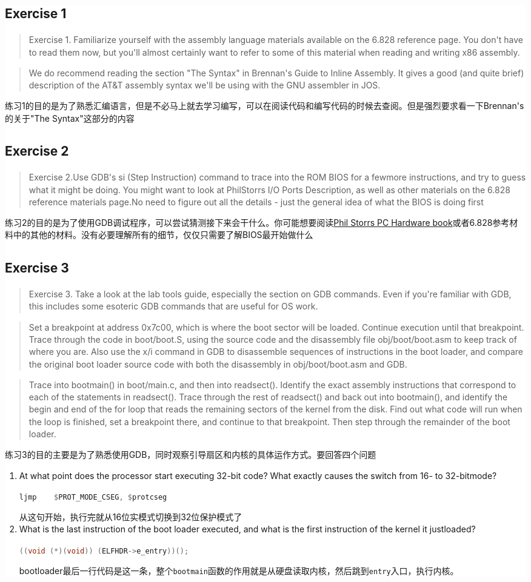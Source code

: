 ## Exercise 1
>Exercise 1. Familiarize yourself with the assembly language materials available on the 6.828 reference page. You don't have to read them now, but you'll almost certainly want to refer to some of this material when reading and writing x86 assembly.

>We do recommend reading the section "The Syntax" in Brennan's Guide to Inline Assembly. It gives a good (and quite brief) description of the AT&T assembly syntax we'll be using with the GNU assembler in JOS.

练习1的目的是为了熟悉汇编语言，但是不必马上就去学习编写，可以在阅读代码和编写代码的时候去查阅。但是强烈要求看一下Brennan's的关于"The Syntax"这部分的内容

## Exercise 2
>Exercise 2.Use GDB's si (Step Instruction) command to trace into the ROM BIOS for a fewmore instructions, and try to guess what it might be doing. You might want to look at PhilStorrs I/O Ports Description, as well as other materials on the 6.828 reference materials page.No need to figure out all the details - just the general idea of what the BIOS is doing first

练习2的目的是为了使用GDB调试程序，可以尝试猜测接下来会干什么。你可能想要阅读[Phil Storrs PC Hardware book](http://web.archive.org/web/20040404164813/members.iweb.net.au/~pstorr/pcbook/book2/book2.htm)或者6.828参考材料中的其他的材料。没有必要理解所有的细节，仅仅只需要了解BIOS最开始做什么

## Exercise 3
>Exercise 3. Take a look at the lab tools guide, especially the section on GDB commands. Even if you're familiar with GDB, this includes some esoteric GDB commands that are useful for OS work.

>Set a breakpoint at address 0x7c00, which is where the boot sector will be loaded. Continue execution until that breakpoint. Trace through the code in boot/boot.S, using the source code and the disassembly file obj/boot/boot.asm to keep track of where you are. Also use the x/i command in GDB to disassemble sequences of instructions in the boot loader, and compare the original boot loader source code with both the disassembly in obj/boot/boot.asm and GDB.

>Trace into bootmain() in boot/main.c, and then into readsect(). Identify the exact assembly instructions that correspond to each of the statements in readsect(). Trace through the rest of readsect() and back out into bootmain(), and identify the begin and end of the for loop that reads the remaining sectors of the kernel from the disk. Find out what code will run when the loop is finished, set a breakpoint there, and continue to that breakpoint. Then step through the remainder of the boot loader.

练习3的目的主要是为了熟悉使用GDB，同时观察引导扇区和内核的具体运作方式。要回答四个问题
1. At what point does the processor start executing 32-bit code? What exactly causes the switch from 16- to 32-bitmode?
    ```asm
    ljmp    $PROT_MODE_CSEG, $protcseg
    ```
    从这句开始，执行完就从16位实模式切换到32位保护模式了
2. What is the last instruction of the boot loader executed, and what is the first instruction of the kernel it justloaded?
    ```c
    ((void (*)(void)) (ELFHDR->e_entry))();
    ```
    bootloader最后一行代码是这一条，整个`bootmain`函数的作用就是从硬盘读取内核，然后跳到`entry`入口，执行内核。
